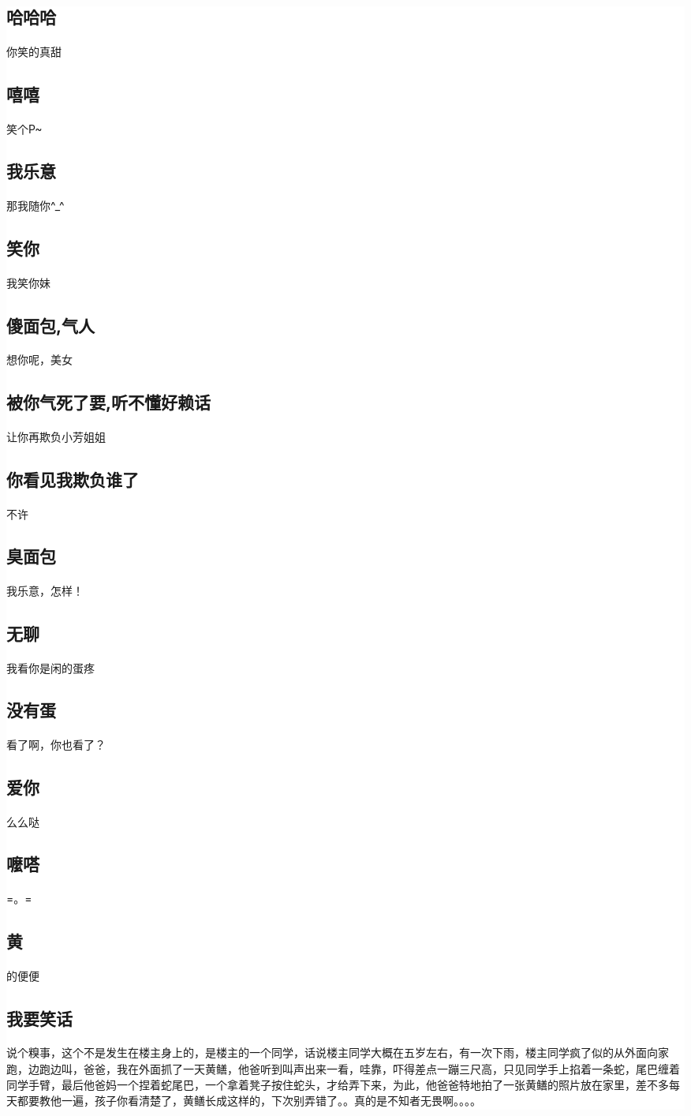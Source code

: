 ## 哈哈哈
你笑的真甜

## 嘻嘻
笑个P~

## 我乐意
那我随你^_^

## 笑你
我笑你妹

## 傻面包,气人
想你呢，美女

## 被你气死了要,听不懂好赖话
让你再欺负小芳姐姐

## 你看见我欺负谁了
不许

## 臭面包
我乐意，怎样！

## 无聊
我看你是闲的蛋疼

## 没有蛋
看了啊，你也看了？

## 爱你
么么哒

## 嚒嗒
=。=

## 黄
的便便

## 我要笑话
说个糗事，这个不是发生在楼主身上的，是楼主的一个同学，话说楼主同学大概在五岁左右，有一次下雨，楼主同学疯了似的从外面向家跑，边跑边叫，爸爸，我在外面抓了一天黄鳝，他爸听到叫声出来一看，哇靠，吓得差点一蹦三尺高，只见同学手上掐着一条蛇，尾巴缠着同学手臂，最后他爸妈一个捏着蛇尾巴，一个拿着凳子按住蛇头，才给弄下来，为此，他爸爸特地拍了一张黄鳝的照片放在家里，差不多每天都要教他一遍，孩子你看清楚了，黄鳝长成这样的，下次别弄错了。。真的是不知者无畏啊。。。。
